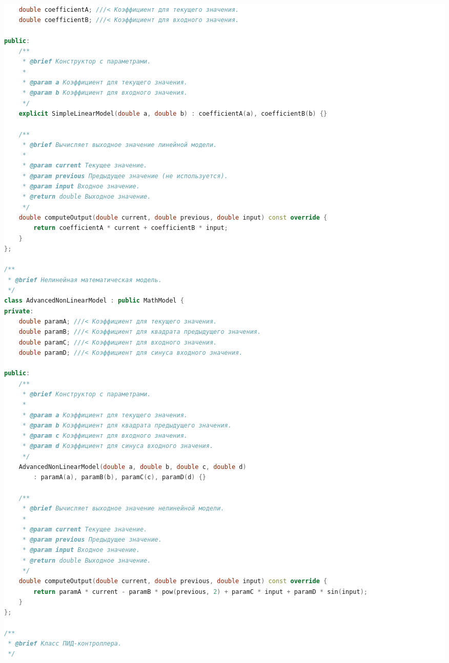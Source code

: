 ```cpp
    double coefficientA; ///< Коэффициент для текущего значения.
    double coefficientB; ///< Коэффициент для входного значения.

public:
    /**
     * @brief Конструктор с параметрами.
     * 
     * @param a Коэффициент для текущего значения.
     * @param b Коэффициент для входного значения.
     */
    explicit SimpleLinearModel(double a, double b) : coefficientA(a), coefficientB(b) {}

    /**
     * @brief Вычисляет выходное значение линейной модели.
     * 
     * @param current Текущее значение.
     * @param previous Предыдущее значение (не используется).
     * @param input Входное значение.
     * @return double Выходное значение.
     */
    double computeOutput(double current, double previous, double input) const override {
        return coefficientA * current + coefficientB * input;
    }
};

/**
 * @brief Нелинейная математическая модель.
 */
class AdvancedNonLinearModel : public MathModel {
private:
    double paramA; ///< Коэффициент для текущего значения.
    double paramB; ///< Коэффициент для квадрата предыдущего значения.
    double paramC; ///< Коэффициент для входного значения.
    double paramD; ///< Коэффициент для синуса входного значения.

public:
    /**
     * @brief Конструктор с параметрами.
     * 
     * @param a Коэффициент для текущего значения.
     * @param b Коэффициент для квадрата предыдущего значения.
     * @param c Коэффициент для входного значения.
     * @param d Коэффициент для синуса входного значения.
     */
    AdvancedNonLinearModel(double a, double b, double c, double d)
        : paramA(a), paramB(b), paramC(c), paramD(d) {}

    /**
     * @brief Вычисляет выходное значение нелинейной модели.
     * 
     * @param current Текущее значение.
     * @param previous Предыдущее значение.
     * @param input Входное значение.
     * @return double Выходное значение.
     */
    double computeOutput(double current, double previous, double input) const override {
        return paramA * current - paramB * pow(previous, 2) + paramC * input + paramD * sin(input);
    }
};

/**
 * @brief Класс ПИД-контроллера.
 */
```